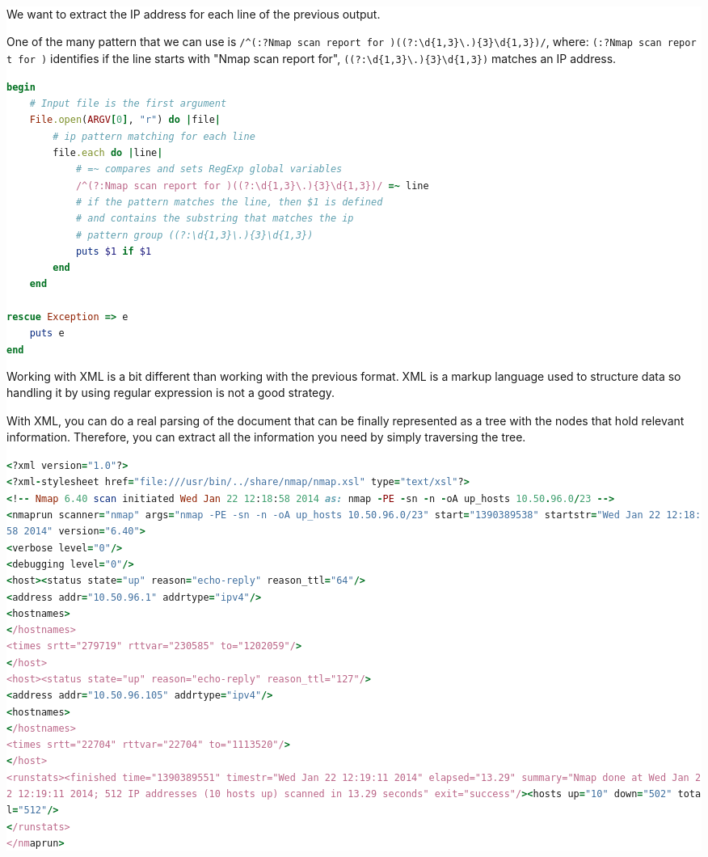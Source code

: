 We want to extract the IP address for each line of the previous output.

One of the many pattern that we can use is `/^(:?Nmap scan report for )((?:\d{1,3}\.){3}\d{1,3})/`, where: `(:?Nmap scan report for )` identifies if the line starts with "Nmap scan report for", `((?:\d{1,3}\.){3}\d{1,3})` matches an IP address.

```ruby
begin
	# Input file is the first argument
	File.open(ARGV[0], "r") do |file|
		# ip pattern matching for each line
		file.each do |line|
			# =~ compares and sets RegExp global variables
			/^(?:Nmap scan report for )((?:\d{1,3}\.){3}\d{1,3})/ =~ line
			# if the pattern matches the line, then $1 is defined
			# and contains the substring that matches the ip
			# pattern group ((?:\d{1,3}\.){3}\d{1,3})
			puts $1 if $1
		end
	end

rescue Exception => e
	puts e
end
```

Working with XML is a bit different than working with the previous format.
XML is a markup language used to structure data so handling it by using regular expression is not a good strategy.

With XML, you can do a real parsing of the document that can be finally represented as a tree with the nodes that hold relevant information. Therefore, you can extract all the information you need by simply traversing the tree.

```ruby
<?xml version="1.0"?>
<?xml-stylesheet href="file:///usr/bin/../share/nmap/nmap.xsl" type="text/xsl"?>
<!-- Nmap 6.40 scan initiated Wed Jan 22 12:18:58 2014 as: nmap -PE -sn -n -oA up_hosts 10.50.96.0/23 -->
<nmaprun scanner="nmap" args="nmap -PE -sn -n -oA up_hosts 10.50.96.0/23" start="1390389538" startstr="Wed Jan 22 12:18:58 2014" version="6.40">
<verbose level="0"/>
<debugging level="0"/>
<host><status state="up" reason="echo-reply" reason_ttl="64"/>
<address addr="10.50.96.1" addrtype="ipv4"/>
<hostnames>
</hostnames>
<times srtt="279719" rttvar="230585" to="1202059"/>
</host>
<host><status state="up" reason="echo-reply" reason_ttl="127"/>
<address addr="10.50.96.105" addrtype="ipv4"/>
<hostnames>
</hostnames>
<times srtt="22704" rttvar="22704" to="1113520"/>
</host>
<runstats><finished time="1390389551" timestr="Wed Jan 22 12:19:11 2014" elapsed="13.29" summary="Nmap done at Wed Jan 22 12:19:11 2014; 512 IP addresses (10 hosts up) scanned in 13.29 seconds" exit="success"/><hosts up="10" down="502" total="512"/>
</runstats>
</nmaprun>
```
